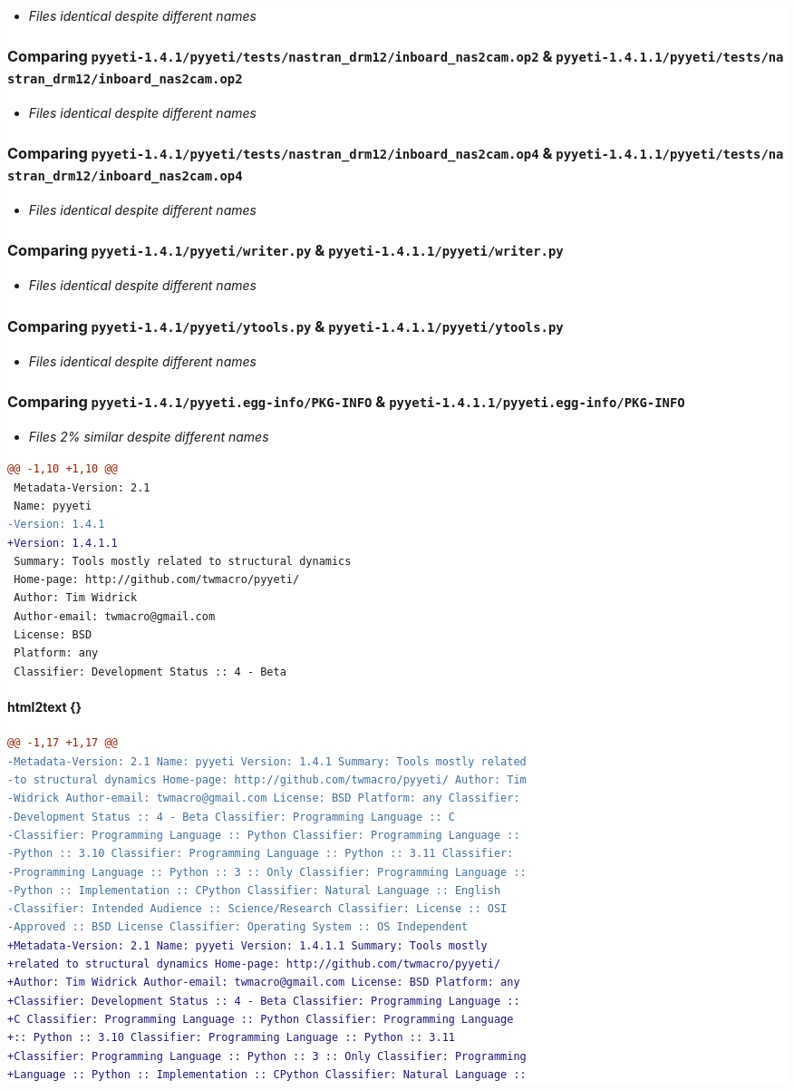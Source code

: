  * *Files identical despite different names*

### Comparing `pyyeti-1.4.1/pyyeti/tests/nastran_drm12/inboard_nas2cam.op2` & `pyyeti-1.4.1.1/pyyeti/tests/nastran_drm12/inboard_nas2cam.op2`

 * *Files identical despite different names*

### Comparing `pyyeti-1.4.1/pyyeti/tests/nastran_drm12/inboard_nas2cam.op4` & `pyyeti-1.4.1.1/pyyeti/tests/nastran_drm12/inboard_nas2cam.op4`

 * *Files identical despite different names*

### Comparing `pyyeti-1.4.1/pyyeti/writer.py` & `pyyeti-1.4.1.1/pyyeti/writer.py`

 * *Files identical despite different names*

### Comparing `pyyeti-1.4.1/pyyeti/ytools.py` & `pyyeti-1.4.1.1/pyyeti/ytools.py`

 * *Files identical despite different names*

### Comparing `pyyeti-1.4.1/pyyeti.egg-info/PKG-INFO` & `pyyeti-1.4.1.1/pyyeti.egg-info/PKG-INFO`

 * *Files 2% similar despite different names*

```diff
@@ -1,10 +1,10 @@
 Metadata-Version: 2.1
 Name: pyyeti
-Version: 1.4.1
+Version: 1.4.1.1
 Summary: Tools mostly related to structural dynamics
 Home-page: http://github.com/twmacro/pyyeti/
 Author: Tim Widrick
 Author-email: twmacro@gmail.com
 License: BSD
 Platform: any
 Classifier: Development Status :: 4 - Beta
```

#### html2text {}

```diff
@@ -1,17 +1,17 @@
-Metadata-Version: 2.1 Name: pyyeti Version: 1.4.1 Summary: Tools mostly related
-to structural dynamics Home-page: http://github.com/twmacro/pyyeti/ Author: Tim
-Widrick Author-email: twmacro@gmail.com License: BSD Platform: any Classifier:
-Development Status :: 4 - Beta Classifier: Programming Language :: C
-Classifier: Programming Language :: Python Classifier: Programming Language ::
-Python :: 3.10 Classifier: Programming Language :: Python :: 3.11 Classifier:
-Programming Language :: Python :: 3 :: Only Classifier: Programming Language ::
-Python :: Implementation :: CPython Classifier: Natural Language :: English
-Classifier: Intended Audience :: Science/Research Classifier: License :: OSI
-Approved :: BSD License Classifier: Operating System :: OS Independent
+Metadata-Version: 2.1 Name: pyyeti Version: 1.4.1.1 Summary: Tools mostly
+related to structural dynamics Home-page: http://github.com/twmacro/pyyeti/
+Author: Tim Widrick Author-email: twmacro@gmail.com License: BSD Platform: any
+Classifier: Development Status :: 4 - Beta Classifier: Programming Language ::
+C Classifier: Programming Language :: Python Classifier: Programming Language
+:: Python :: 3.10 Classifier: Programming Language :: Python :: 3.11
+Classifier: Programming Language :: Python :: 3 :: Only Classifier: Programming
+Language :: Python :: Implementation :: CPython Classifier: Natural Language ::
```